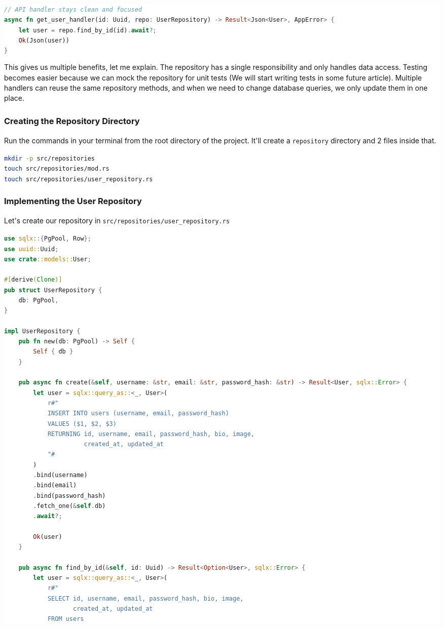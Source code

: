 ```rust
// API handler stays clean and focused
async fn get_user_handler(id: Uuid, repo: UserRepository) -> Result<Json<User>, AppError> {
    let user = repo.find_by_id(id).await?;
    Ok(Json(user))
}
```

This gives us multiple benefits, let me explain. The repository has a single responsibility and only handles data access. Testing becomes easier because we can mock the repository for unit tests (We will start writing tests in some future article). Multiple handlers can reuse the same repository methods, and when we need to change database queries, we only update them in one place.

### Creating the Repository Directory
Run the commands in your terminal from the root directory of the project. It'll create a `repository` directory and 2 files inside that.

```bash
mkdir -p src/repositories
touch src/repositories/mod.rs
touch src/repositories/user_repository.rs
```

### Implementing the User Repository
Let's create our repository in `src/repositories/user_repository.rs`
```rust
use sqlx::{PgPool, Row};
use uuid::Uuid;
use crate::models::User;

#[derive(Clone)]
pub struct UserRepository {
    db: PgPool,
}

impl UserRepository {
    pub fn new(db: PgPool) -> Self {
        Self { db }
    }

    pub async fn create(&self, username: &str, email: &str, password_hash: &str) -> Result<User, sqlx::Error> {
        let user = sqlx::query_as::<_, User>(
            r#"
            INSERT INTO users (username, email, password_hash)
            VALUES ($1, $2, $3)
            RETURNING id, username, email, password_hash, bio, image,
                      created_at, updated_at
            "#
        )
        .bind(username)
        .bind(email)
        .bind(password_hash)
        .fetch_one(&self.db)
        .await?;

        Ok(user)
    }

    pub async fn find_by_id(&self, id: Uuid) -> Result<Option<User>, sqlx::Error> {
        let user = sqlx::query_as::<_, User>(
            r#"
            SELECT id, username, email, password_hash, bio, image,
                   created_at, updated_at
            FROM users
```